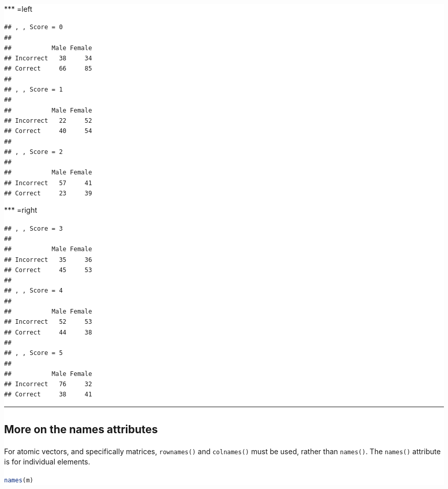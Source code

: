 *** =left


```
## , , Score = 0
## 
##           Male Female
## Incorrect   38     34
## Correct     66     85
## 
## , , Score = 1
## 
##           Male Female
## Incorrect   22     52
## Correct     40     54
## 
## , , Score = 2
## 
##           Male Female
## Incorrect   57     41
## Correct     23     39
```

*** =right


```
## , , Score = 3
## 
##           Male Female
## Incorrect   35     36
## Correct     45     53
## 
## , , Score = 4
## 
##           Male Female
## Incorrect   52     53
## Correct     44     38
## 
## , , Score = 5
## 
##           Male Female
## Incorrect   76     32
## Correct     38     41
```

----
## More on the names attributes
For atomic vectors, and specifically matrices, `rownames()` and `colnames()` 
  must be used, rather than `names()`. The `names()` attribute is for individual elements.


```r
names(m)
```
